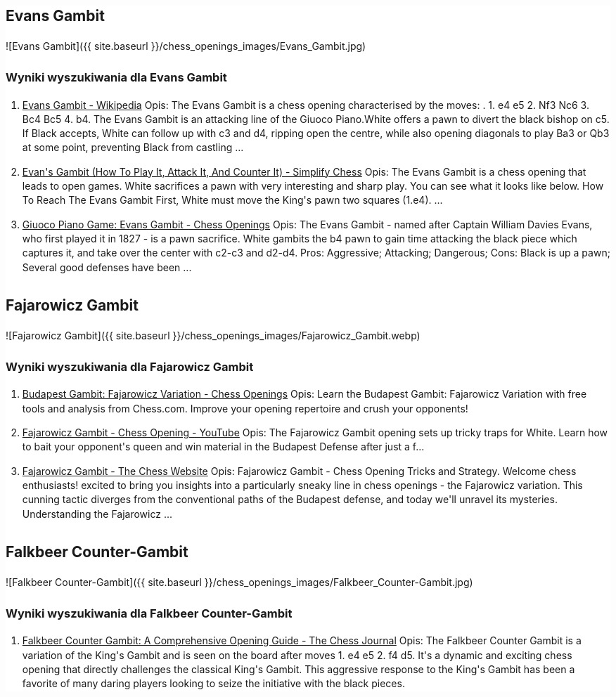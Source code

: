 
## Evans Gambit
![Evans Gambit]({{ site.baseurl }}/chess_openings_images/Evans_Gambit.jpg)

### Wyniki wyszukiwania dla Evans Gambit
1. [Evans Gambit - Wikipedia](https://en.wikipedia.org/wiki/Evans_Gambit)
   Opis: The Evans Gambit is a chess opening characterised by the moves: . 1. e4 e5 2. Nf3 Nc6 3. Bc4 Bc5 4. b4. The Evans Gambit is an attacking line of the Giuoco Piano.White offers a pawn to divert the black bishop on c5. If Black accepts, White can follow up with c3 and d4, ripping open the centre, while also opening diagonals to play Ba3 or Qb3 at some point, preventing Black from castling ...

2. [Evan's Gambit (How To Play It, Attack It, And Counter It) - Simplify Chess](https://simplifychess.com/evans-gambit/index.html)
   Opis: The Evans Gambit is a chess opening that leads to open games. White sacrifices a pawn with very interesting and sharp play. You can see what it looks like below. How To Reach The Evans Gambit First, White must move the King's pawn two squares (1.e4). ...

3. [Giuoco Piano Game: Evans Gambit - Chess Openings](https://www.chess.com/openings/Giuoco-Piano-Game-Evans-Gambit)
   Opis: The Evans Gambit - named after Captain William Davies Evans, who first played it in 1827 - is a pawn sacrifice. White gambits the b4 pawn to gain time attacking the black piece which captures it, and take over the center with c2-c3 and d2-d4. Pros: Aggressive; Attacking; Dangerous; Cons: Black is up a pawn; Several good defenses have been ...


## Fajarowicz Gambit
![Fajarowicz Gambit]({{ site.baseurl }}/chess_openings_images/Fajarowicz_Gambit.webp)

### Wyniki wyszukiwania dla Fajarowicz Gambit
1. [Budapest Gambit: Fajarowicz Variation - Chess Openings](https://www.chess.com/openings/Budapest-Gambit-Fajarowicz-Variation)
   Opis: Learn the Budapest Gambit: Fajarowicz Variation with free tools and analysis from Chess.com. Improve your opening repertoire and crush your opponents!

2. [Fajarowicz Gambit - Chess Opening - YouTube](https://www.youtube.com/watch?v=QxAwSA79Bkw)
   Opis: The Fajarowicz Gambit opening sets up tricky traps for White. Learn how to bait your opponent's queen and win material in the Budapest Defense after just a f...

3. [Fajarowicz Gambit - The Chess Website](https://www.thechesswebsite.com/fajarowicz-gambit-chess-opening/)
   Opis: Fajarowicz Gambit - Chess Opening Tricks and Strategy. Welcome chess enthusiasts! excited to bring you insights into a particularly sneaky line in chess openings - the Fajarowicz variation. This cunning tactic diverges from the conventional paths of the Budapest defense, and today we'll unravel its mysteries. Understanding the Fajarowicz ...


## Falkbeer Counter-Gambit
![Falkbeer Counter-Gambit]({{ site.baseurl }}/chess_openings_images/Falkbeer_Counter-Gambit.jpg)

### Wyniki wyszukiwania dla Falkbeer Counter-Gambit
1. [Falkbeer Counter Gambit: A Comprehensive Opening Guide - The Chess Journal](https://www.chessjournal.com/falkbeer-counter-gambit/)
   Opis: The Falkbeer Counter Gambit is a variation of the King's Gambit and is seen on the board after moves 1. e4 e5 2. f4 d5. It's a dynamic and exciting chess opening that directly challenges the classical King's Gambit. This aggressive response to the King's Gambit has been a favorite of many daring players looking to seize the initiative with the black pieces.
